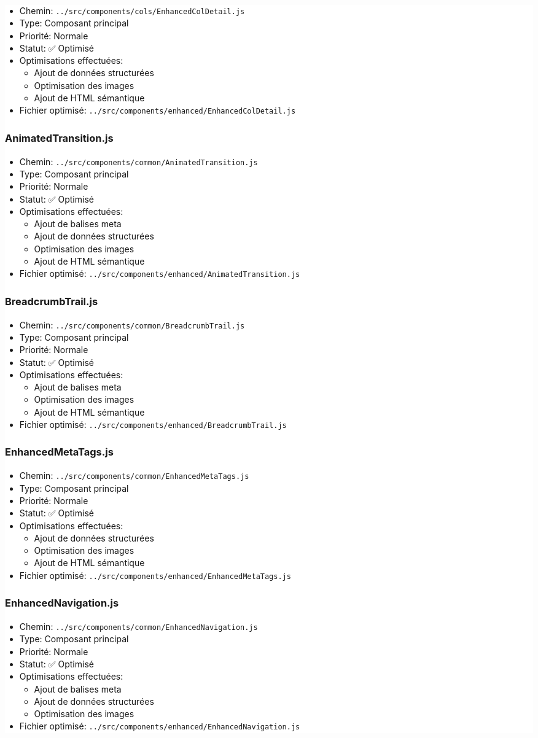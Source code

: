 - Chemin: `../src/components/cols/EnhancedColDetail.js`
- Type: Composant principal
- Priorité: Normale
- Statut: ✅ Optimisé
- Optimisations effectuées:
  - Ajout de données structurées
  - Optimisation des images
  - Ajout de HTML sémantique
- Fichier optimisé: `../src/components/enhanced/EnhancedColDetail.js`

### AnimatedTransition.js

- Chemin: `../src/components/common/AnimatedTransition.js`
- Type: Composant principal
- Priorité: Normale
- Statut: ✅ Optimisé
- Optimisations effectuées:
  - Ajout de balises meta
  - Ajout de données structurées
  - Optimisation des images
  - Ajout de HTML sémantique
- Fichier optimisé: `../src/components/enhanced/AnimatedTransition.js`

### BreadcrumbTrail.js

- Chemin: `../src/components/common/BreadcrumbTrail.js`
- Type: Composant principal
- Priorité: Normale
- Statut: ✅ Optimisé
- Optimisations effectuées:
  - Ajout de balises meta
  - Optimisation des images
  - Ajout de HTML sémantique
- Fichier optimisé: `../src/components/enhanced/BreadcrumbTrail.js`

### EnhancedMetaTags.js

- Chemin: `../src/components/common/EnhancedMetaTags.js`
- Type: Composant principal
- Priorité: Normale
- Statut: ✅ Optimisé
- Optimisations effectuées:
  - Ajout de données structurées
  - Optimisation des images
  - Ajout de HTML sémantique
- Fichier optimisé: `../src/components/enhanced/EnhancedMetaTags.js`

### EnhancedNavigation.js

- Chemin: `../src/components/common/EnhancedNavigation.js`
- Type: Composant principal
- Priorité: Normale
- Statut: ✅ Optimisé
- Optimisations effectuées:
  - Ajout de balises meta
  - Ajout de données structurées
  - Optimisation des images
- Fichier optimisé: `../src/components/enhanced/EnhancedNavigation.js`
